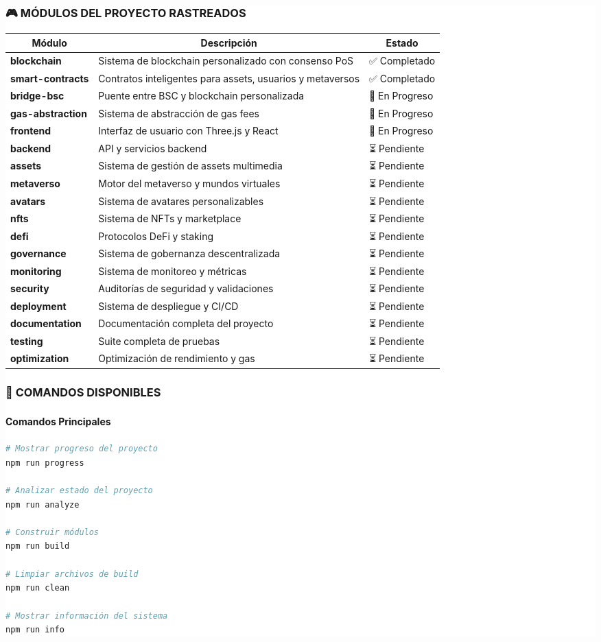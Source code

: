 ### 🎮 **MÓDULOS DEL PROYECTO RASTREADOS**

| Módulo | Descripción | Estado |
|--------|-------------|--------|
| **blockchain** | Sistema de blockchain personalizado con consenso PoS | ✅ Completado |
| **smart-contracts** | Contratos inteligentes para assets, usuarios y metaversos | ✅ Completado |
| **bridge-bsc** | Puente entre BSC y blockchain personalizada | 🔄 En Progreso |
| **gas-abstraction** | Sistema de abstracción de gas fees | 🔄 En Progreso |
| **frontend** | Interfaz de usuario con Three.js y React | 🔄 En Progreso |
| **backend** | API y servicios backend | ⏳ Pendiente |
| **assets** | Sistema de gestión de assets multimedia | ⏳ Pendiente |
| **metaverso** | Motor del metaverso y mundos virtuales | ⏳ Pendiente |
| **avatars** | Sistema de avatares personalizables | ⏳ Pendiente |
| **nfts** | Sistema de NFTs y marketplace | ⏳ Pendiente |
| **defi** | Protocolos DeFi y staking | ⏳ Pendiente |
| **governance** | Sistema de gobernanza descentralizada | ⏳ Pendiente |
| **monitoring** | Sistema de monitoreo y métricas | ⏳ Pendiente |
| **security** | Auditorías de seguridad y validaciones | ⏳ Pendiente |
| **deployment** | Sistema de despliegue y CI/CD | ⏳ Pendiente |
| **documentation** | Documentación completa del proyecto | ⏳ Pendiente |
| **testing** | Suite completa de pruebas | ⏳ Pendiente |
| **optimization** | Optimización de rendimiento y gas | ⏳ Pendiente |

### 🚀 **COMANDOS DISPONIBLES**

#### **Comandos Principales**
```bash
# Mostrar progreso del proyecto
npm run progress

# Analizar estado del proyecto
npm run analyze

# Construir módulos
npm run build

# Limpiar archivos de build
npm run clean

# Mostrar información del sistema
npm run info
```
